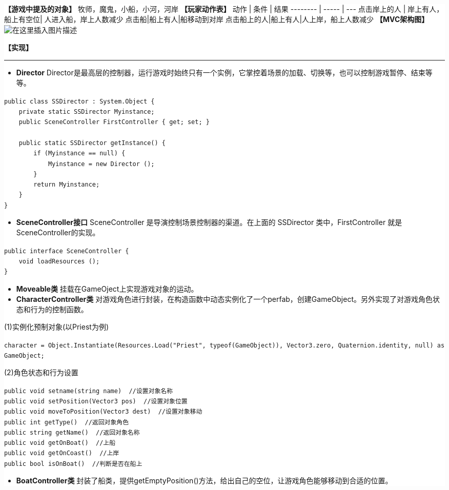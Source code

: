 **【游戏中提及的对象】**
牧师，魔鬼，小船，小河，河岸
**【玩家动作表】**
动作 | 条件 | 结果
-------- | ----- | ---
点击岸上的人 | 岸上有人，船上有空位| 人进入船，岸上人数减少
点击船|船上有人|船移动到对岸
点击船上的人|船上有人|人上岸，船上人数减少
**【MVC架构图】**
![在这里插入图片描述](https://img-blog.csdnimg.cn/20190920210444353.png?x-oss-process=image/watermark,type_ZmFuZ3poZW5naGVpdGk,shadow_10,text_aHR0cHM6Ly9ibG9nLmNzZG4ubmV0L3h1YW5fdGluZw==,size_16,color_FFFFFF,t_70)

**【实现】**
___
* **Director**
Director是最高层的控制器，运行游戏时始终只有一个实例，它掌控着场景的加载、切换等，也可以控制游戏暂停、结束等等。
```
public class SSDirector : System.Object {
    private static SSDirector Myinstance;
    public SceneController FirstController { get; set; }

    public static SSDirector getInstance() {
        if (Myinstance == null) {
            Myinstance = new Director ();
        }
        return Myinstance;
    }
}
```
* **SceneController接口**
SceneController 是导演控制场景控制器的渠道。在上面的	SSDirector 类中，FirstController 就是SceneController的实现。
```
public interface SceneController {
    void loadResources ();
}
```
* **Moveable类**
挂载在GameOject上实现游戏对象的运动。
* **CharacterController类**
对游戏角色进行封装，在构造函数中动态实例化了一个perfab，创建GameObject。另外实现了对游戏角色状态和行为的控制函数。

(1)实例化预制对象(以Priest为例)
```
character = Object.Instantiate(Resources.Load("Priest", typeof(GameObject)), Vector3.zero, Quaternion.identity, null) as GameObject;
```
 (2)角色状态和行为设置
```
public void setname(string name)  //设置对象名称
public void setPosition(Vector3 pos)  //设置对象位置
public void moveToPosition(Vector3 dest)  //设置对象移动
public int getType()  //返回对象角色
public string getName()  //返回对象名称
public void getOnBoat()  //上船
public void getOnCoast()  //上岸
public bool isOnBoat()  //判断是否在船上
```
* **BoatController类**
封装了船类，提供getEmptyPosition()方法，给出自己的空位，让游戏角色能够移动到合适的位置。
